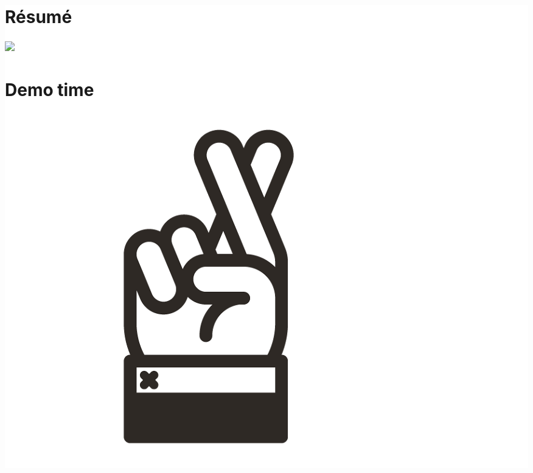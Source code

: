 

# Résumé 

![](https://docs.docker.com/v1.8/article-img/architecture.svg)



# Demo time

![](ressources/fingers-crossed.png)


